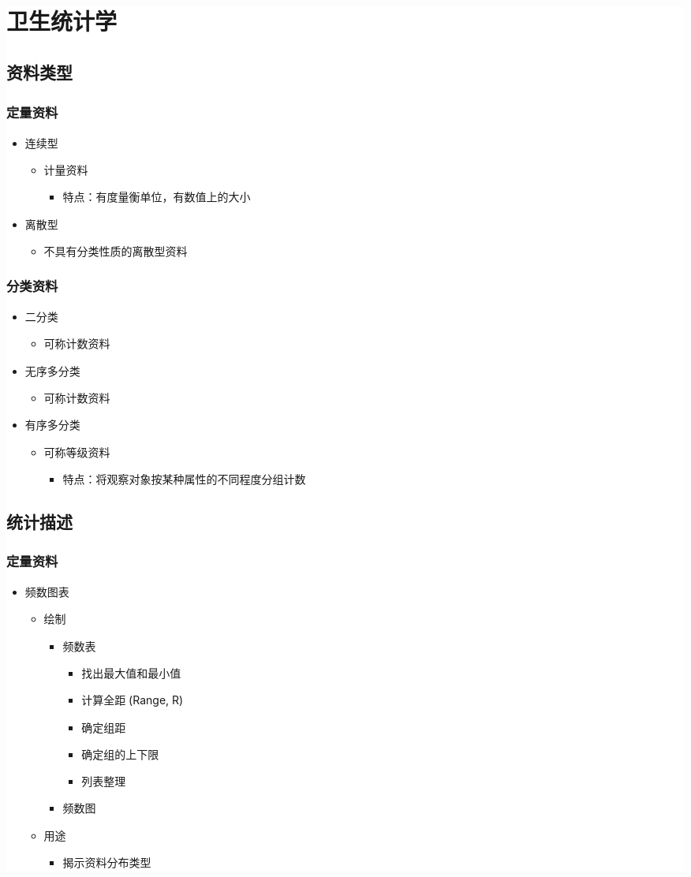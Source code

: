 # 卫生统计学

## 资料类型

### 定量资料

- 连续型

	- 计量资料

		- 特点：有度量衡单位，有数值上的大小

- 离散型

	- 不具有分类性质的离散型资料

### 分类资料

- 二分类

	- 可称计数资料

- 无序多分类

	- 可称计数资料

- 有序多分类

	- 可称等级资料

		- 特点：将观察对象按某种属性的不同程度分组计数

## 统计描述

### 定量资料

- 频数图表

	- 绘制

		- 频数表

			- 找出最大值和最小值

			-  计算全距 (Range, R)

			-  确定组距

			- 确定组的上下限

			- 列表整理

		-  频数图

	-  用途

		- 揭示资料分布类型
